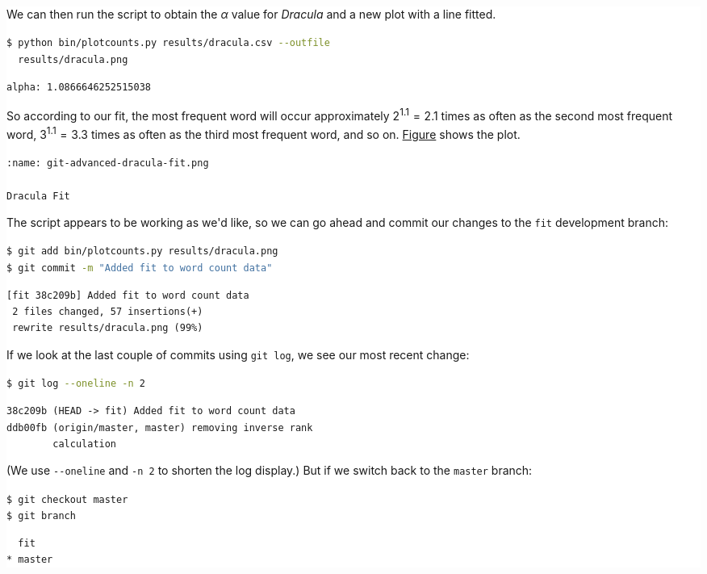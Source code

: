 ```python
```

We can then run the script to obtain the $\alpha$ value for *Dracula*
and a new plot with a line fitted.

```bash
$ python bin/plotcounts.py results/dracula.csv --outfile
  results/dracula.png
```

```text
alpha: 1.0866646252515038
```

So according to our fit, the most frequent word will occur approximately $2^{1.1}=2.1$ times as often as the second most frequent word, $3^{1.1}=3.3$ times as often as the third most frequent word, and so on. [Figure](git-advanced-dracula-fit) shows the plot.

```{figure} ../../figures/git-advanced/dracula-fit.png
:name: git-advanced-dracula-fit.png

Dracula Fit
```

The script appears to be working as we'd like, so we can go ahead and commit our changes to the `fit` development branch:

```bash
$ git add bin/plotcounts.py results/dracula.png
$ git commit -m "Added fit to word count data"
```

```text
[fit 38c209b] Added fit to word count data
 2 files changed, 57 insertions(+)
 rewrite results/dracula.png (99%)
```

If we look at the last couple of commits using `git log`, we see our most recent change:

```bash
$ git log --oneline -n 2
```

```text
38c209b (HEAD -> fit) Added fit to word count data
ddb00fb (origin/master, master) removing inverse rank
        calculation
```

(We use `--oneline` and `-n 2` to shorten the log display.) But if we switch back to the `master` branch:

```bash
$ git checkout master
$ git branch
```

```text
  fit
* master
```
